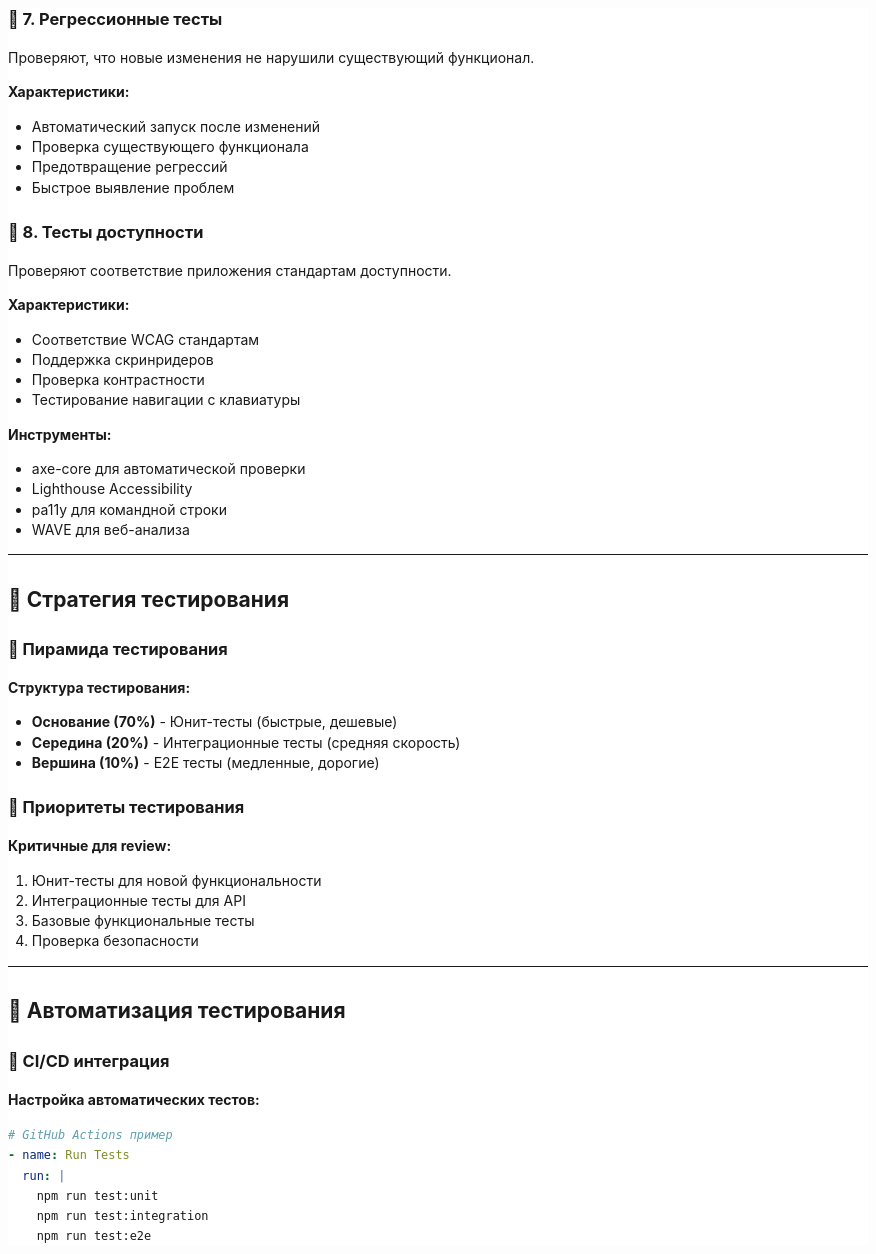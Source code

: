 ### 📌 7. Регрессионные тесты

Проверяют, что новые изменения не нарушили существующий функционал.

**Характеристики:**
- Автоматический запуск после изменений
- Проверка существующего функционала
- Предотвращение регрессий
- Быстрое выявление проблем

### 📌 8. Тесты доступности

Проверяют соответствие приложения стандартам доступности.

**Характеристики:**
- Соответствие WCAG стандартам
- Поддержка скринридеров
- Проверка контрастности
- Тестирование навигации с клавиатуры

**Инструменты:**
- axe-core для автоматической проверки
- Lighthouse Accessibility
- pa11y для командной строки
- WAVE для веб-анализа

---

## 🔹 Стратегия тестирования

### 📌 Пирамида тестирования

**Структура тестирования:**
- **Основание (70%)** - Юнит-тесты (быстрые, дешевые)
- **Середина (20%)** - Интеграционные тесты (средняя скорость)
- **Вершина (10%)** - E2E тесты (медленные, дорогие)

### 📌 Приоритеты тестирования

**Критичные для review:**
1. Юнит-тесты для новой функциональности
2. Интеграционные тесты для API
3. Базовые функциональные тесты
4. Проверка безопасности

---

## 🔹 Автоматизация тестирования

### 📌 CI/CD интеграция

**Настройка автоматических тестов:**
```yaml
# GitHub Actions пример
- name: Run Tests
  run: |
    npm run test:unit
    npm run test:integration
    npm run test:e2e
```

